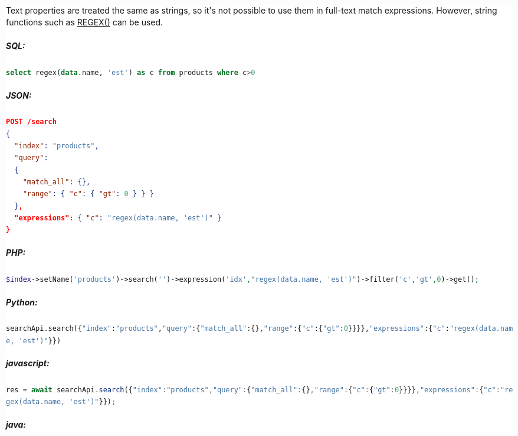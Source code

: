 


Text properties are treated the same as strings, so it's not possible to use them in full-text match expressions. However, string functions such as [REGEX()](../Functions/String_functions.md#REGEX%28%29) can be used.


##### SQL:


```sql
select regex(data.name, 'est') as c from products where c>0
```

##### JSON:



```JSON
POST /search
{
  "index": "products",
  "query":
  {
    "match_all": {},
	"range": { "c": { "gt": 0 } } }
  },
  "expressions": { "c": "regex(data.name, 'est')" }
}
```


##### PHP:



```php
$index->setName('products')->search('')->expression('idx',"regex(data.name, 'est')")->filter('c','gt',0)->get();
```

##### Python:



```python
searchApi.search({"index":"products","query":{"match_all":{},"range":{"c":{"gt":0}}}},"expressions":{"c":"regex(data.name, 'est')"}})
```

##### javascript:



```javascript
res = await searchApi.search({"index":"products","query":{"match_all":{},"range":{"c":{"gt":0}}}},"expressions":{"c":"regex(data.name, 'est')"}});
```


##### java:
